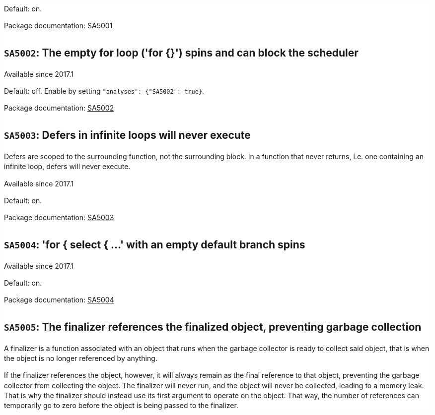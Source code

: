 
Default: on.

Package documentation: [SA5001](https://staticcheck.dev/docs/checks/#SA5001)

<a id='SA5002'></a>
## `SA5002`: The empty for loop ('for {}') spins and can block the scheduler


Available since
    2017.1


Default: off. Enable by setting `"analyses": {"SA5002": true}`.

Package documentation: [SA5002](https://staticcheck.dev/docs/checks/#SA5002)

<a id='SA5003'></a>
## `SA5003`: Defers in infinite loops will never execute


Defers are scoped to the surrounding function, not the surrounding
block. In a function that never returns, i.e. one containing an
infinite loop, defers will never execute.

Available since
    2017.1


Default: on.

Package documentation: [SA5003](https://staticcheck.dev/docs/checks/#SA5003)

<a id='SA5004'></a>
## `SA5004`: 'for { select { ...' with an empty default branch spins


Available since
    2017.1


Default: on.

Package documentation: [SA5004](https://staticcheck.dev/docs/checks/#SA5004)

<a id='SA5005'></a>
## `SA5005`: The finalizer references the finalized object, preventing garbage collection


A finalizer is a function associated with an object that runs when the
garbage collector is ready to collect said object, that is when the
object is no longer referenced by anything.

If the finalizer references the object, however, it will always remain
as the final reference to that object, preventing the garbage
collector from collecting the object. The finalizer will never run,
and the object will never be collected, leading to a memory leak. That
is why the finalizer should instead use its first argument to operate
on the object. That way, the number of references can temporarily go
to zero before the object is being passed to the finalizer.
